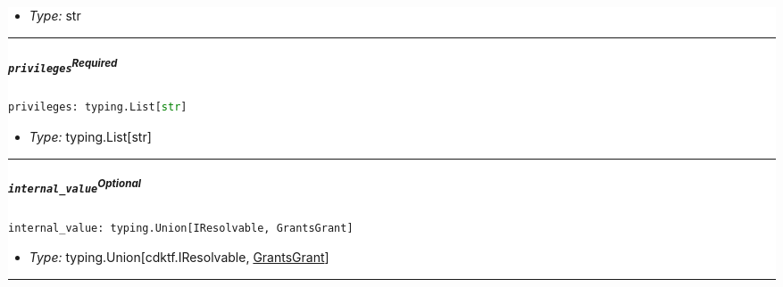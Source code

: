 - *Type:* str

---

##### `privileges`<sup>Required</sup> <a name="privileges" id="@cdktf/provider-databricks.grants.GrantsGrantOutputReference.property.privileges"></a>

```python
privileges: typing.List[str]
```

- *Type:* typing.List[str]

---

##### `internal_value`<sup>Optional</sup> <a name="internal_value" id="@cdktf/provider-databricks.grants.GrantsGrantOutputReference.property.internalValue"></a>

```python
internal_value: typing.Union[IResolvable, GrantsGrant]
```

- *Type:* typing.Union[cdktf.IResolvable, <a href="#@cdktf/provider-databricks.grants.GrantsGrant">GrantsGrant</a>]

---



